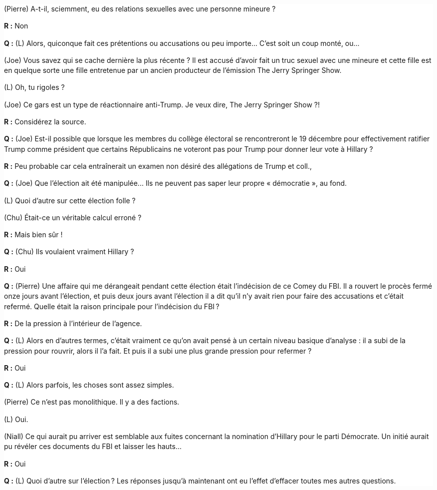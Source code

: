 (Pierre) A-t-il, sciemment, eu des relations sexuelles avec une personne mineure ?

**R :** Non

**Q :** (L) Alors, quiconque fait ces prétentions ou accusations ou peu importe... C’est soit un coup monté, ou... 

(Joe) Vous savez qui se cache dernière la plus récente ? Il est accusé d’avoir fait un truc sexuel avec une mineure et cette fille est en quelque sorte une fille entretenue par un ancien producteur de l’émission The Jerry Springer Show. 

(L) Oh, tu rigoles ?

(Joe) Ce gars est un type de réactionnaire anti-Trump. Je veux dire, The Jerry Springer Show ?!

**R :** Considérez la source.

**Q :** (Joe) Est-il possible que lorsque les membres du collège électoral se rencontreront le 19 décembre pour effectivement ratifier Trump comme président que certains Républicains ne voteront pas pour Trump pour donner leur vote à Hillary ?

**R :** Peu probable car cela entraînerait un examen non désiré des allégations de Trump et coll.,

**Q :** (Joe) Que l’élection ait été manipulée... Ils ne peuvent pas saper leur propre « démocratie », au fond.

(L) Quoi d’autre sur cette élection folle ?

(Chu) Était-ce un véritable calcul erroné ? 

**R :** Mais bien sûr !

**Q :** (Chu) Ils voulaient vraiment Hillary ?

**R :** Oui

**Q :** (Pierre) Une affaire qui me dérangeait pendant cette élection était l’indécision de ce Comey du FBI. Il a rouvert le procès fermé onze jours avant l’élection, et puis deux jours avant l’élection il a dit qu’il n’y avait rien pour faire des accusations et c’était refermé. Quelle était la raison principale pour l’indécision du FBI ?

**R :** De la pression à l’intérieur de l’agence.

**Q :** (L) Alors en d’autres termes, c’était vraiment ce qu’on avait pensé à un certain niveau basique d’analyse : il a subi de la pression pour rouvrir, alors il l’a fait. Et puis il a subi une plus grande pression pour refermer ? 

**R :** Oui

**Q :** (L) Alors parfois, les choses sont assez simples.

(Pierre) Ce n’est pas monolithique. Il y a des factions.

(L) Oui.

(Niall) Ce qui aurait pu arriver est semblable aux fuites concernant la nomination d’Hillary pour le parti Démocrate. Un initié aurait pu révéler ces documents du FBI et laisser les hauts...

**R :** Oui

**Q :** (L) Quoi d’autre sur l’élection ? Les réponses jusqu’à maintenant ont eu l’effet d’effacer toutes mes autres questions.

